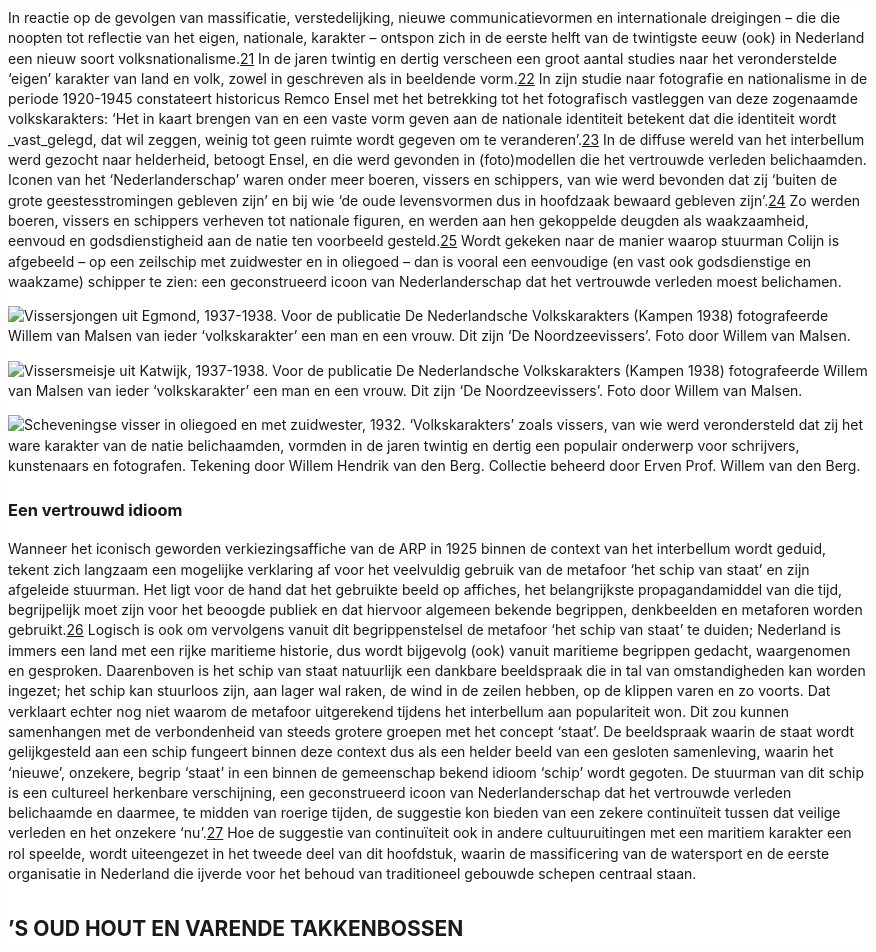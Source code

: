 In reactie op de gevolgen van massificatie, verstedelijking, nieuwe communicatievormen en internationale dreigingen – die die noopten tot reflectie van het eigen, nationale, karakter – ontspon zich in de eerste helft van de twintigste eeuw (ook) in Nederland een nieuw soort volksnationalisme.[21](#fn21) In de jaren twintig en dertig verscheen een groot aantal studies naar het veronderstelde ‘eigen’ karakter van land en volk, zowel in geschreven als in beeldende vorm.[22](#fn22) In zijn studie naar fotografie en nationalisme in de periode 1920-1945 constateert historicus Remco Ensel met het betrekking tot het fotografisch vastleggen van deze zogenaamde volkskarakters: ‘Het in kaart brengen van en een vaste vorm geven aan de nationale identiteit betekent dat die identiteit wordt _vast_gelegd, dat wil zeggen, weinig tot geen ruimte wordt gegeven om te veranderen’.[23](#fn23) In de diffuse wereld van het interbellum werd gezocht naar helderheid, betoogt Ensel, en die werd gevonden in (foto)modellen die het vertrouwde verleden belichaamden. Iconen van het ‘Nederlanderschap’ waren onder meer boeren, vissers en schippers, van wie werd bevonden dat zij ‘buiten de grote geestesstromingen gebleven zijn’ en bij wie ‘de oude levensvormen dus in hoofdzaak bewaard gebleven zijn’.[24](#fn24) Zo werden boeren, vissers en schippers verheven tot nationale figuren, en werden aan hen gekoppelde deugden als waakzaamheid, eenvoud en godsdienstigheid aan de natie ten voorbeeld gesteld.[25](#fn25) Wordt gekeken naar de manier waarop stuurman Colijn is afgebeeld – op een zeilschip met zuidwester en in oliegoed – dan is vooral een eenvoudige (en vast ook godsdienstige en waakzame) schipper te zien: een geconstrueerd icoon van Nederlanderschap dat het vertrouwde verleden moest belichamen.

![Vissersjongen uit Egmond, 1937-1938. Voor de publicatie <em>De Nederlandsche Volkskarakters</em> (Kampen 1938) fotografeerde Willem van Malsen van ieder ‘volkskarakter’ een man en een vrouw. Dit zijn ‘De Noordzeevissers’. Foto door Willem van Malsen.  ](7a_vissersjongen.png)

![Vissersmeisje uit Katwijk, 1937-1938. Voor de publicatie <em>De Nederlandsche Volkskarakters</em> (Kampen 1938) fotografeerde Willem van Malsen van ieder ‘volkskarakter’ een man en een vrouw. Dit zijn ‘De Noordzeevissers’. Foto door Willem van Malsen.  ](7b_vissersmeisje.png)

![Scheveningse visser in oliegoed en met zuidwester, 1932. ‘Volkskarakters’ zoals vissers, van wie werd verondersteld dat zij het ware karakter van de natie belichaamden, vormden in de jaren twintig en dertig een populair onderwerp voor schrijvers, kunstenaars en fotografen. Tekening door Willem Hendrik van den Berg. Collectie beheerd door Erven Prof. Willem van den Berg. ](8_Schvisser.jpg)

### Een vertrouwd idioom

Wanneer het iconisch geworden verkiezingsaffiche van de ARP in 1925 binnen de context van het interbellum wordt geduid, tekent zich langzaam een mogelijke verklaring af voor het veelvuldig gebruik van de metafoor ‘het schip van staat’ en zijn afgeleide stuurman. Het ligt voor de hand dat het gebruikte beeld op affiches, het belangrijkste propagandamiddel van die tijd, begrijpelijk moet zijn voor het beoogde publiek en dat hiervoor algemeen bekende begrippen, denkbeelden en metaforen worden gebruikt.[26](#fn26) Logisch is ook om vervolgens vanuit dit begrippenstelsel de metafoor ‘het schip van staat’ te duiden; Nederland is immers een land met een rijke maritieme historie, dus wordt bijgevolg (ook) vanuit maritieme begrippen gedacht, waargenomen en gesproken. Daarenboven is het schip van staat natuurlijk een dankbare beeldspraak die in tal van omstandigheden kan worden ingezet; het schip kan stuurloos zijn, aan lager wal raken, de wind in de zeilen hebben, op de klippen varen en zo voorts. Dat verklaart echter nog niet waarom de metafoor uitgerekend tijdens het interbellum aan populariteit won. Dit zou kunnen samenhangen met de verbondenheid van steeds grotere groepen met het concept ‘staat’. De beeldspraak waarin de staat wordt gelijkgesteld aan een schip fungeert binnen deze context dus als een helder beeld van een gesloten samenleving, waarin het ‘nieuwe’, onzekere, begrip ‘staat’ in een binnen de gemeenschap bekend idioom ‘schip’ wordt gegoten. De stuurman van dit schip is een cultureel herkenbare verschijning, een geconstrueerd icoon van Nederlanderschap dat het vertrouwde verleden belichaamde en daarmee, te midden van roerige tijden, de suggestie kon bieden van een zekere continuïteit tussen dat veilige verleden en het onzekere ‘nu’.[27](#fn27) Hoe de suggestie van continuïteit ook in andere cultuuruitingen met een maritiem karakter een rol speelde, wordt uiteengezet in het tweede deel van dit hoofdstuk, waarin de massificering van de watersport en de eerste organisatie in Nederland die ijverde voor het behoud van traditioneel gebouwde schepen centraal staan.

## ’S OUD HOUT EN VARENDE TAKKENBOSSEN<p></p><p> </p>
